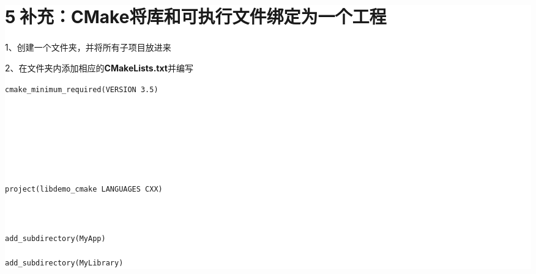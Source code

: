 # 5 补充：CMake将库和可执行文件绑定为一个工程

1、创建一个文件夹，并将所有子项目放进来

2、在文件夹内添加相应的**CMakeLists.txt**并编写

```
cmake_minimum_required(VERSION 3.5)

  

  

  

project(libdemo_cmake LANGUAGES CXX)

  

add_subdirectory(MyApp)

add_subdirectory(MyLibrary)
```
